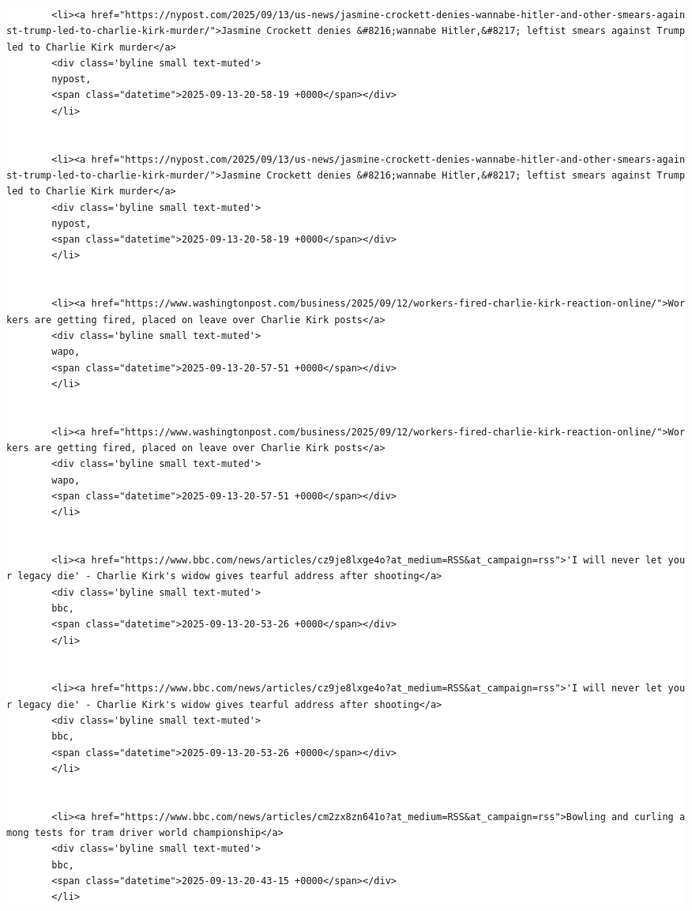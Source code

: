 
            <li><a href="https://nypost.com/2025/09/13/us-news/jasmine-crockett-denies-wannabe-hitler-and-other-smears-against-trump-led-to-charlie-kirk-murder/">Jasmine Crockett denies &#8216;wannabe Hitler,&#8217; leftist smears against Trump led to Charlie Kirk murder</a>
            <div class='byline small text-muted'>
            nypost, 
            <span class="datetime">2025-09-13-20-58-19 +0000</span></div>
            </li>
        

            <li><a href="https://nypost.com/2025/09/13/us-news/jasmine-crockett-denies-wannabe-hitler-and-other-smears-against-trump-led-to-charlie-kirk-murder/">Jasmine Crockett denies &#8216;wannabe Hitler,&#8217; leftist smears against Trump led to Charlie Kirk murder</a>
            <div class='byline small text-muted'>
            nypost, 
            <span class="datetime">2025-09-13-20-58-19 +0000</span></div>
            </li>
        

            <li><a href="https://www.washingtonpost.com/business/2025/09/12/workers-fired-charlie-kirk-reaction-online/">Workers are getting fired, placed on leave over Charlie Kirk posts</a>
            <div class='byline small text-muted'>
            wapo, 
            <span class="datetime">2025-09-13-20-57-51 +0000</span></div>
            </li>
        

            <li><a href="https://www.washingtonpost.com/business/2025/09/12/workers-fired-charlie-kirk-reaction-online/">Workers are getting fired, placed on leave over Charlie Kirk posts</a>
            <div class='byline small text-muted'>
            wapo, 
            <span class="datetime">2025-09-13-20-57-51 +0000</span></div>
            </li>
        

            <li><a href="https://www.bbc.com/news/articles/cz9je8lxge4o?at_medium=RSS&at_campaign=rss">'I will never let your legacy die' - Charlie Kirk's widow gives tearful address after shooting</a>
            <div class='byline small text-muted'>
            bbc, 
            <span class="datetime">2025-09-13-20-53-26 +0000</span></div>
            </li>
        

            <li><a href="https://www.bbc.com/news/articles/cz9je8lxge4o?at_medium=RSS&at_campaign=rss">'I will never let your legacy die' - Charlie Kirk's widow gives tearful address after shooting</a>
            <div class='byline small text-muted'>
            bbc, 
            <span class="datetime">2025-09-13-20-53-26 +0000</span></div>
            </li>
        

            <li><a href="https://www.bbc.com/news/articles/cm2zx8zn641o?at_medium=RSS&at_campaign=rss">Bowling and curling among tests for tram driver world championship</a>
            <div class='byline small text-muted'>
            bbc, 
            <span class="datetime">2025-09-13-20-43-15 +0000</span></div>
            </li>
        